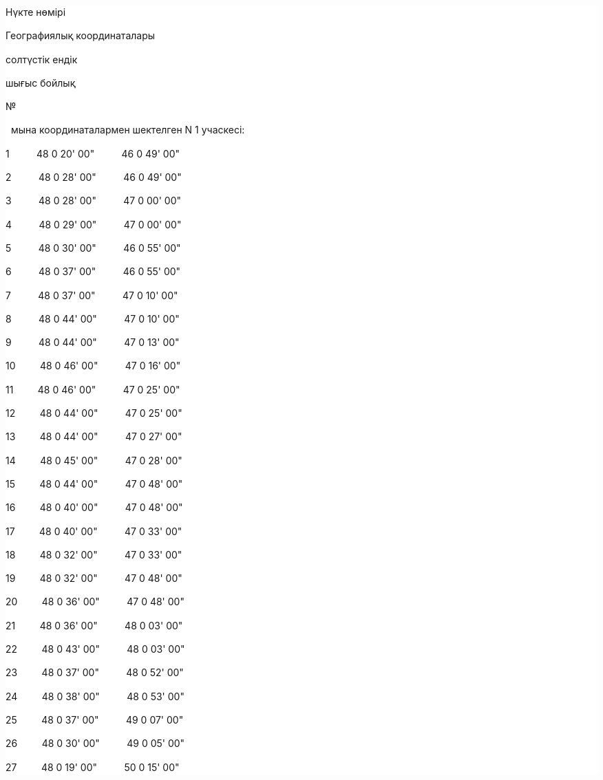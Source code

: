 Нүк­те нө­мі­рі

Гео­гра­фи­я­лық ко­ор­ди­на­та­ла­ры

сол­тү­стік ен­дік

шы­ғыс бой­лық

№

  мына координаталармен шектелген N 1 учаскесі:

1          48 0 20' 00"          46 0 49' 00"

2          48 0 28' 00"          46 0 49' 00"

3          48 0 28' 00"          47 0 00' 00"

4          48 0 29' 00"          47 0 00' 00"

5          48 0 30' 00"          46 0 55' 00"

6          48 0 37' 00"          46 0 55' 00"

7          48 0 37' 00"          47 0 10' 00"

8          48 0 44' 00"          47 0 10' 00"

9          48 0 44' 00"          47 0 13' 00"

10         48 0 46' 00"          47 0 16' 00"

11         48 0 46' 00"          47 0 25' 00"

12         48 0 44' 00"          47 0 25' 00"

13         48 0 44' 00"          47 0 27' 00"

14         48 0 45' 00"          47 0 28' 00"

15         48 0 44' 00"          47 0 48' 00"

16         48 0 40' 00"          47 0 48' 00"

17         48 0 40' 00"          47 0 33' 00"

18         48 0 32' 00"          47 0 33' 00"

19         48 0 32' 00"          47 0 48' 00"

20         48 0 36' 00"          47 0 48' 00"

21         48 0 36' 00"          48 0 03' 00"

22         48 0 43' 00"          48 0 03' 00"

23         48 0 37' 00"          48 0 52' 00"

24         48 0 38' 00"          48 0 53' 00"

25         48 0 37' 00"          49 0 07' 00"

26         48 0 30' 00"          49 0 05' 00"

27         48 0 19' 00"          50 0 15' 00"
